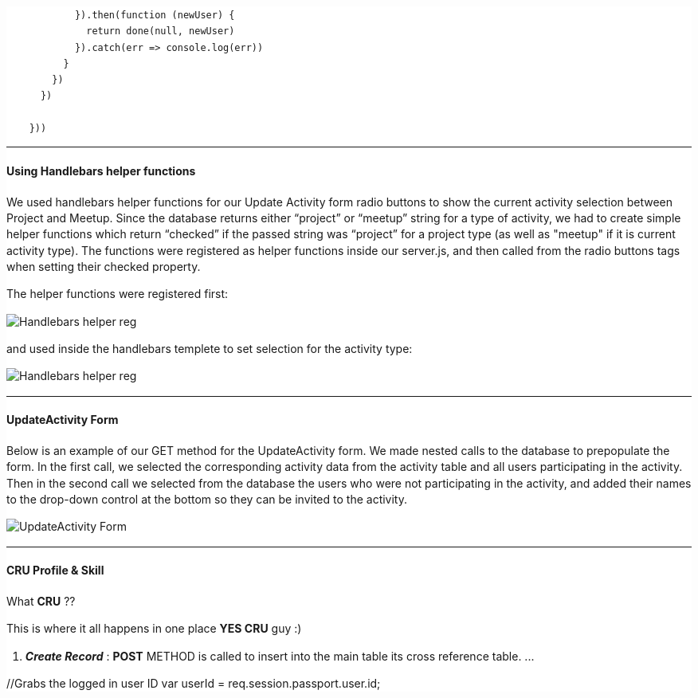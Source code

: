 ```
            }).then(function (newUser) {
              return done(null, newUser)
            }).catch(err => console.log(err))
          }
        })
      })

    })) 
```

<hr/> 

#### <a name="helpers"> Using Handlebars helper functions </a>

We used handlebars helper functions for our Update Activity form radio buttons to show the current activity selection between Project and Meetup. Since the database returns either “project” or “meetup” string for a type of activity, we had to create simple helper functions which return “checked” if the passed string was “project” for a project type (as well as "meetup" if it is current activity type). The functions were registered as helper functions inside our server.js, and then called from the radio buttons tags when setting their checked property.

The helper functions were registered first:

![Handlebars helper reg](./public/assets/img/handlebar-helpers-regis.png)

and used inside the handlebars templete to set selection for the activity type: 

![Handlebars helper reg](./public/assets/img/hnd-helpers-use.png)

<hr/> 

#### <a name="updactivity"> UpdateActivity Form </a>

Below is an example of our GET method for the UpdateActivity form. We made nested calls to the database to prepopulate the form. In the first call, we selected the corresponding activity data from the activity table and all users participating in the activity. Then in the second call we selected from the database the users who were not participating in the activity, and added their names to the drop-down control at the bottom so they can be invited to the activity.

![UpdateActivity Form](./public/assets/img/upd-activity-form.png)

<hr/> 

#### <a name="updProfile"> CRU Profile & Skill </a>

What **CRU** ?? 

This is where it all happens in one place **YES CRU** guy :) 

1. **_Create Record_**  : **POST** METHOD is called to insert into the main table its cross reference table. 
...

 //Grabs the logged in user ID 
      var userId = req.session.passport.user.id;
